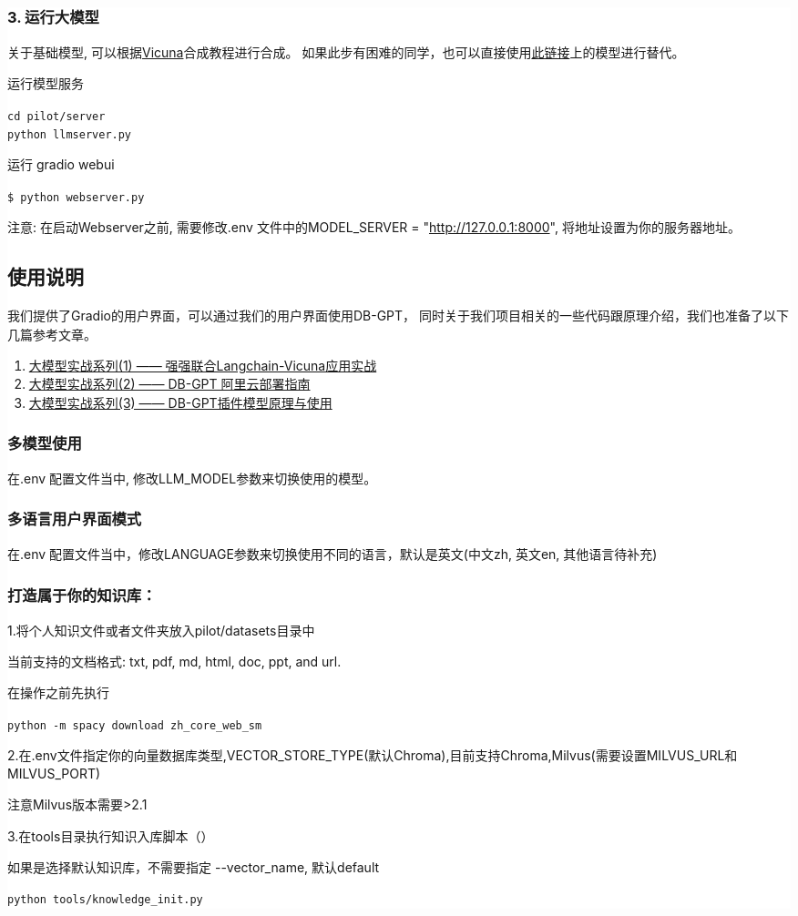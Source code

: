 ### 3. 运行大模型

关于基础模型, 可以根据[Vicuna](https://github.com/lm-sys/FastChat/blob/main/README.md#model-weights)合成教程进行合成。 
如果此步有困难的同学，也可以直接使用[此链接](https://huggingface.co/Tribbiani/vicuna-7b)上的模型进行替代。

  运行模型服务 
```
cd pilot/server
python llmserver.py
```

运行 gradio webui

```bash
$ python webserver.py 
```
注意: 在启动Webserver之前, 需要修改.env 文件中的MODEL_SERVER = "http://127.0.0.1:8000", 将地址设置为你的服务器地址。

## 使用说明

我们提供了Gradio的用户界面，可以通过我们的用户界面使用DB-GPT， 同时关于我们项目相关的一些代码跟原理介绍，我们也准备了以下几篇参考文章。
1.  [大模型实战系列(1) —— 强强联合Langchain-Vicuna应用实战](https://zhuanlan.zhihu.com/p/628750042)
2.  [大模型实战系列(2) —— DB-GPT 阿里云部署指南](https://zhuanlan.zhihu.com/p/629467580)
3.  [大模型实战系列(3) —— DB-GPT插件模型原理与使用](https://zhuanlan.zhihu.com/p/629623125)


### 多模型使用
在.env 配置文件当中, 修改LLM_MODEL参数来切换使用的模型。

### 多语言用户界面模式
在.env 配置文件当中，修改LANGUAGE参数来切换使用不同的语言，默认是英文(中文zh, 英文en, 其他语言待补充)

### 打造属于你的知识库：

1.将个人知识文件或者文件夹放入pilot/datasets目录中

当前支持的文档格式: txt, pdf, md, html, doc, ppt, and url.

在操作之前先执行

```
python -m spacy download zh_core_web_sm

```

2.在.env文件指定你的向量数据库类型,VECTOR_STORE_TYPE(默认Chroma),目前支持Chroma,Milvus(需要设置MILVUS_URL和MILVUS_PORT)

注意Milvus版本需要>2.1

3.在tools目录执行知识入库脚本（）

如果是选择默认知识库，不需要指定 --vector_name, 默认default

```
python tools/knowledge_init.py

```
